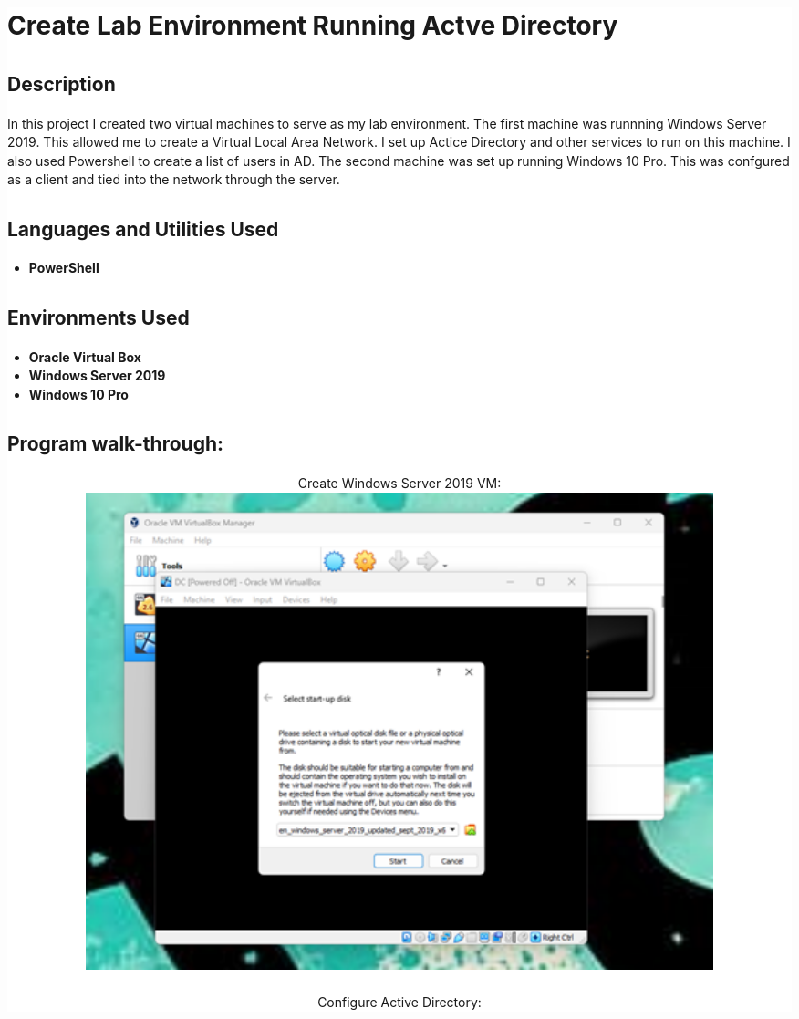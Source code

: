 <h1>Create Lab Environment Running Actve Directory</h1>


<h2>Description</h2>
In this project I created two virtual machines to serve as my lab environment. The first machine was runnning Windows Server 2019. This allowed me to create a Virtual Local Area Network. I set up  Actice Directory and other services to run on this machine. I also used Powershell to create a list of users in AD. The second machine was set up running Windows 10 Pro. This was confgured as a client and tied into the network through the server. 
<br />


<h2>Languages and Utilities Used</h2>

- <b>PowerShell</b> 

<h2>Environments Used </h2>

- <b>Oracle Virtual Box</b>
- <b>Windows Server 2019</b>
- <b>Windows 10 Pro</b>

<h2>Program walk-through:</h2>

<p align="center">
Create Windows Server 2019 VM: <br/>
<img src="AD Home Lab/1 Create Server VM.png" height="80%" width="80%" alt="AD Lab Steps"/>
<br />
<br />
Configure Active Directory:  <br/>